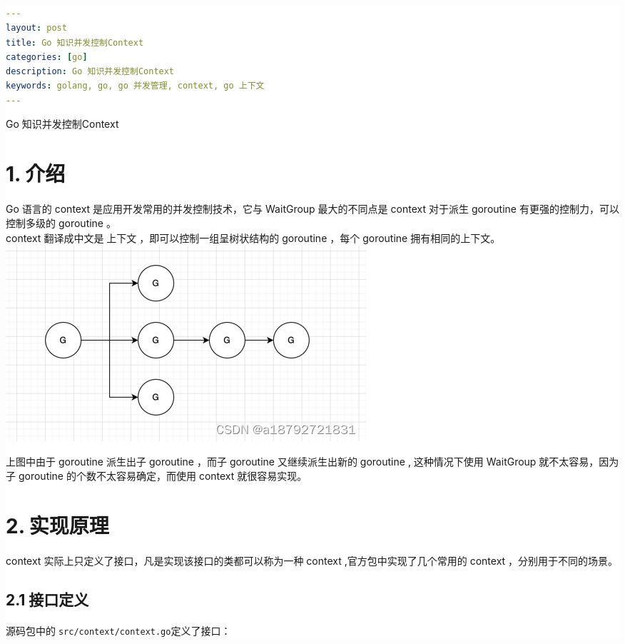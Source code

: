 ```yaml
---
layout: post
title: Go 知识并发控制Context
categories: [go]
description: Go 知识并发控制Context
keywords: golang, go, go 并发管理, context, go 上下文
---
```


Go 知识并发控制Context

# 1. 介绍
Go 语言的 context 是应用开发常用的并发控制技术，它与 WaitGroup 最大的不同点是 context
对于派生 goroutine 有更强的控制力，可以控制多级的 goroutine 。  
context 翻译成中文是 上下文  ，即可以控制一组呈树状结构的 goroutine ，每个 goroutine 拥有相同的上下文。  
![img.png](/images/posts/2024-06-01-Go%20知识并发控制Context/img.png)


上图中由于 goroutine 派生出子 goroutine ，而子 goroutine 又继续派生出新的 goroutine ,
这种情况下使用 WaitGroup 就不太容易，因为子 goroutine 的个数不太容易确定，而使用 context 就很容易实现。
# 2. 实现原理
context 实际上只定义了接口，凡是实现该接口的类都可以称为一种 context ,官方包中实现了几个常用的 context ，分别用于不同的场景。
## 2.1 接口定义
源码包中的 `src/context/context.go`定义了接口：  